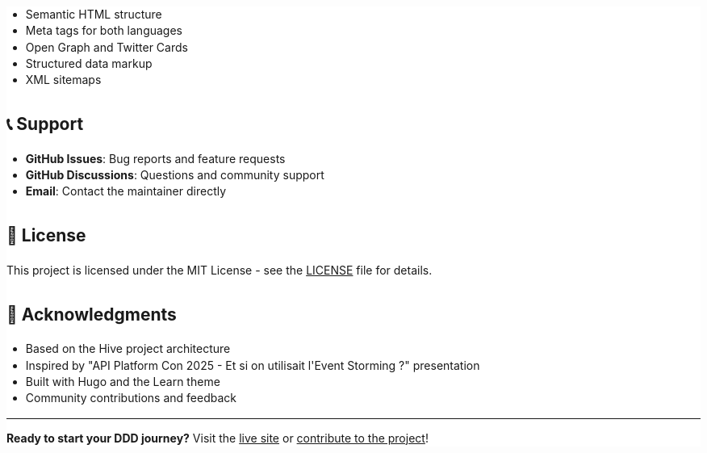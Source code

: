 - Semantic HTML structure
- Meta tags for both languages
- Open Graph and Twitter Cards
- Structured data markup
- XML sitemaps

## 📞 Support

- **GitHub Issues**: Bug reports and feature requests
- **GitHub Discussions**: Questions and community support
- **Email**: Contact the maintainer directly

## 📄 License

This project is licensed under the MIT License - see the [LICENSE](LICENSE) file for details.

## 🙏 Acknowledgments

- Based on the Hive project architecture
- Inspired by "API Platform Con 2025 - Et si on utilisait l'Event Storming ?" presentation
- Built with Hugo and the Learn theme
- Community contributions and feedback

---

**Ready to start your DDD journey?** Visit the [live site](https://yourusername.github.io/hive-ddd-guide) or [contribute to the project](https://github.com/yourusername/hive-ddd-guide)!

